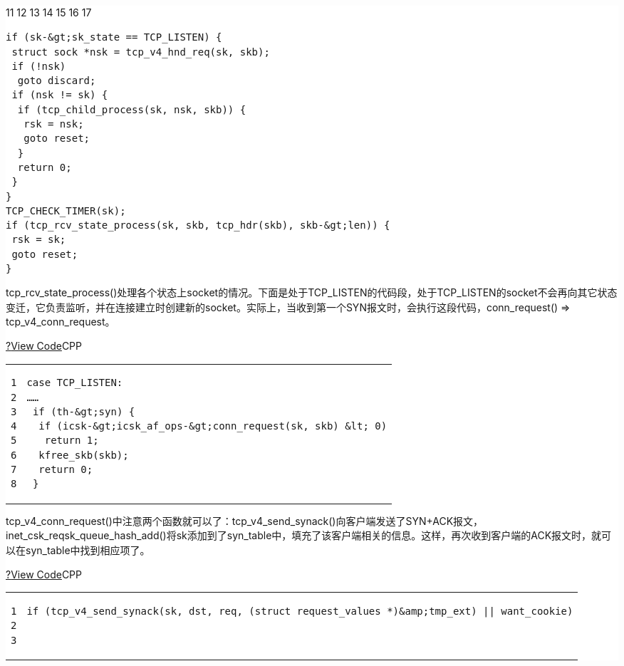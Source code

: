 11
12
13
14
15
16
17
</pre></td>
<td><pre>if (sk-&amp;gt;sk_state == TCP_LISTEN) {
 struct sock *nsk = tcp_v4_hnd_req(sk, skb);
 if (!nsk)
  goto discard;
 if (nsk != sk) {
  if (tcp_child_process(sk, nsk, skb)) {
   rsk = nsk;
   goto reset;
  }
  return 0;
 }
}
TCP_CHECK_TIMER(sk);
if (tcp_rcv_state_process(sk, skb, tcp_hdr(skb), skb-&amp;gt;len)) {
 rsk = sk;
 goto reset;
}</pre></td>
</tr>
</table>
</div>
<p>tcp_rcv_state_process()处理各个状态上socket的情况。下面是处于TCP_LISTEN的代码段，处于TCP_LISTEN的socket不会再向其它状态变迁，它负责监听，并在连接建立时创建新的socket。实际上，当收到第一个SYN报文时，会执行这段代码，conn_request() =&gt; tcp_v4_conn_request。</p>
<div><a href="http://www.ericbess.com/ericblog/2008/03/03/wp-codebox/#examples" title="WP-CodeBox HowTo?">?</a><a href="http://www.0xsky.com//javascript:;">View Code</a>CPP<div></div>
</div>
<div><table><tr><td><pre>1
2
3
4
5
6
7
8
</pre></td>
<td><pre>case TCP_LISTEN:
……
 if (th-&amp;gt;syn) {
  if (icsk-&amp;gt;icsk_af_ops-&amp;gt;conn_request(sk, skb) &amp;lt; 0)
   return 1;
  kfree_skb(skb);
  return 0;
 }</pre></td>
</tr>
</table>
</div>
<p>tcp_v4_conn_request()中注意两个函数就可以了：tcp_v4_send_synack()向客户端发送了SYN+ACK报文，inet_csk_reqsk_queue_hash_add()将sk添加到了syn_table中，填充了该客户端相关的信息。这样，再次收到客户端的ACK报文时，就可以在syn_table中找到相应项了。</p>
<div><a href="http://www.ericbess.com/ericblog/2008/03/03/wp-codebox/#examples" title="WP-CodeBox HowTo?">?</a><a href="http://www.0xsky.com//javascript:;">View Code</a>CPP<div></div>
</div>
<div><table><tr><td><pre>1
2
3
</pre></td>
<td><pre>if (tcp_v4_send_synack(sk, dst, req, (struct request_values *)&amp;amp;tmp_ext) || want_cookie)
